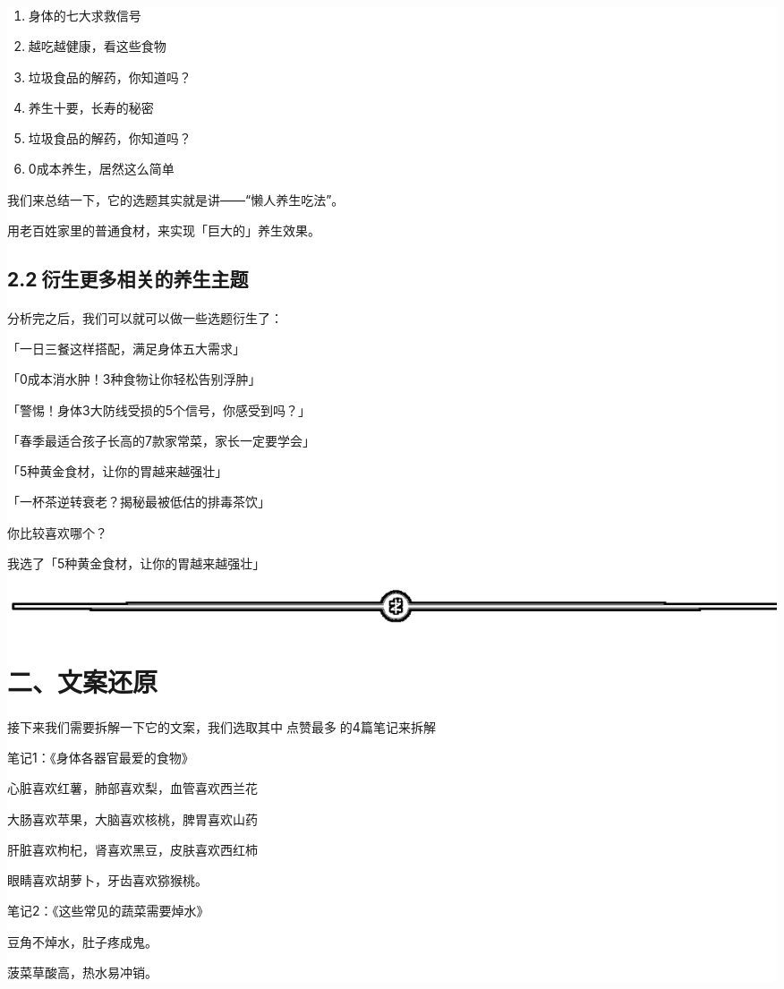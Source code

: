 1.  身体的七大求救信号

1.  越吃越健康，看这些食物

1.  垃圾食品的解药，你知道吗？

1.  养生十要，长寿的秘密

1.  垃圾食品的解药，你知道吗？

1.  0成本养生，居然这么简单

我们来总结一下，它的选题其实就是讲——“懒人养生吃法”。

用老百姓家里的普通食材，来实现「巨大的」养生效果。

## 2.2 衍生更多相关的养生主题

分析完之后，我们可以就可以做一些选题衍生了：

「一日三餐这样搭配，满足身体五大需求」

「0成本消水肿！3种食物让你轻松告别浮肿」

「警惕！身体3大防线受损的5个信号，你感受到吗？」

「春季最适合孩子长高的7款家常菜，家长一定要学会」

「5种黄金食材，让你的胃越来越强壮」

「一杯茶逆转衰老？揭秘最被低估的排毒茶饮」

你比较喜欢哪个？

我选了「5种黄金食材，让你的胃越来越强壮」

![](img/1022f33642135c8606a313fa5c8b85b5.png)

# 二、文案还原

接下来我们需要拆解一下它的文案，我们选取其中 点赞最多 的4篇笔记来拆解

笔记1：《身体各器官最爱的食物》

心脏喜欢红薯，肺部喜欢梨，血管喜欢西兰花

大肠喜欢苹果，大脑喜欢核桃，脾胃喜欢山药

肝脏喜欢枸杞，肾喜欢黑豆，皮肤喜欢西红柿

眼睛喜欢胡萝卜，牙齿喜欢猕猴桃。

笔记2：《这些常见的蔬菜需要焯水》

豆角不焯水，肚子疼成鬼。

菠菜草酸高，热水易冲销。
